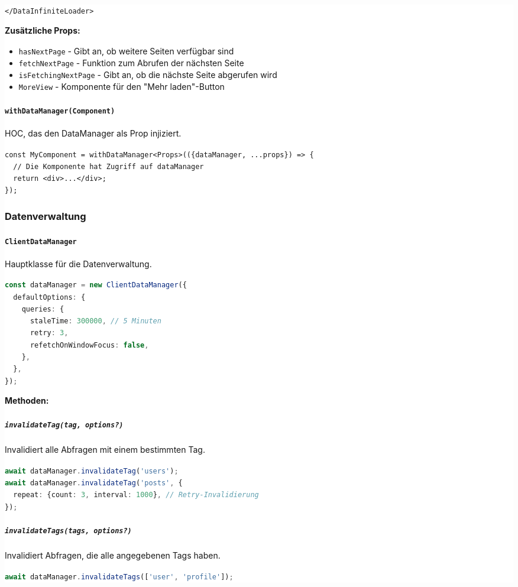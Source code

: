 ```tsx
</DataInfiniteLoader>
```

**Zusätzliche Props:**

- `hasNextPage` - Gibt an, ob weitere Seiten verfügbar sind
- `fetchNextPage` - Funktion zum Abrufen der nächsten Seite
- `isFetchingNextPage` - Gibt an, ob die nächste Seite abgerufen wird
- `MoreView` - Komponente für den "Mehr laden"-Button

#### `withDataManager(Component)`

HOC, das den DataManager als Prop injiziert.

```tsx
const MyComponent = withDataManager<Props>(({dataManager, ...props}) => {
  // Die Komponente hat Zugriff auf dataManager
  return <div>...</div>;
});
```

### Datenverwaltung

#### `ClientDataManager`

Hauptklasse für die Datenverwaltung.

```ts
const dataManager = new ClientDataManager({
  defaultOptions: {
    queries: {
      staleTime: 300000, // 5 Minuten
      retry: 3,
      refetchOnWindowFocus: false,
    },
  },
});
```

**Methoden:**

##### `invalidateTag(tag, options?)`

Invalidiert alle Abfragen mit einem bestimmten Tag.

```ts
await dataManager.invalidateTag('users');
await dataManager.invalidateTag('posts', {
  repeat: {count: 3, interval: 1000}, // Retry-Invalidierung
});
```

##### `invalidateTags(tags, options?)`

Invalidiert Abfragen, die alle angegebenen Tags haben.

```ts
await dataManager.invalidateTags(['user', 'profile']);
```
